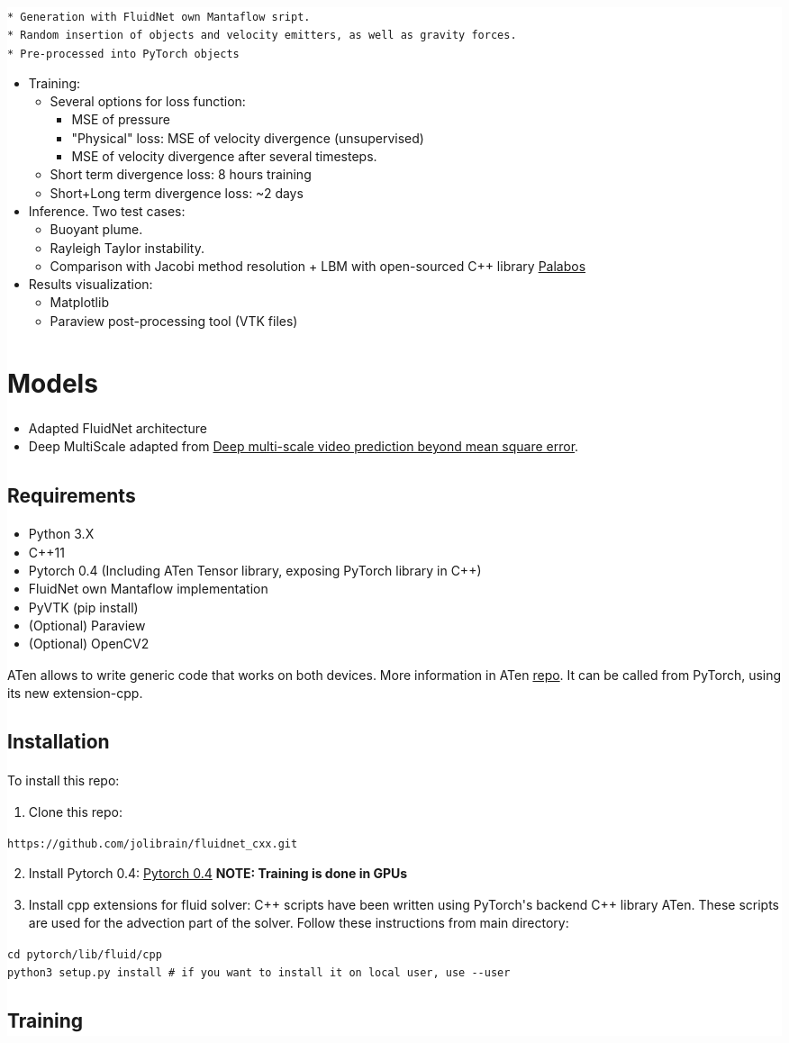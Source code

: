     * Generation with FluidNet own Mantaflow sript.
    * Random insertion of objects and velocity emitters, as well as gravity forces.
    * Pre-processed into PyTorch objects
* Training:
    * Several options for loss function: 
        * MSE of pressure 
        * "Physical" loss: MSE of velocity divergence (unsupervised)
        * MSE of velocity divergence after several timesteps.
    * Short term divergence loss: 8 hours training
    * Short+Long term divergence loss: ~2 days
* Inference. Two test cases:
    * Buoyant plume.
    * Rayleigh Taylor instability.
    * Comparison with Jacobi method resolution + LBM with open-sourced C++ library [Palabos](http://www.palabos.org/)
* Results visualization:
    * Matplotlib
    * Paraview post-processing tool (VTK files)

# Models

* Adapted FluidNet architecture
* Deep MultiScale adapted from [Deep multi-scale video prediction beyond mean square error](https://arxiv.org/abs/1511.05440).

## Requirements
* Python 3.X 
* C++11
* Pytorch 0.4 (Including ATen Tensor library, exposing PyTorch library in C++)
* FluidNet own Mantaflow implementation
* PyVTK (pip install)
* (Optional) Paraview
* (Optional) OpenCV2

ATen allows to write generic code that works on both devices.
More information in ATen [repo](https://github.com/zdevito/ATen). It can be called from PyTorch, using its new extension-cpp.

## Installation
To install this repo:

1. Clone this repo:
```
https://github.com/jolibrain/fluidnet_cxx.git
```
2. Install Pytorch 0.4:
[Pytorch 0.4](https://pytorch.org/)
__NOTE: Training is done in GPUs__

3. Install cpp extensions for fluid solver:
C++ scripts have been written using PyTorch's backend C++ library ATen.
These scripts are used for the advection part of the solver.
Follow these instructions from main directory:
```
cd pytorch/lib/fluid/cpp
python3 setup.py install # if you want to install it on local user, use --user
```
## Training
